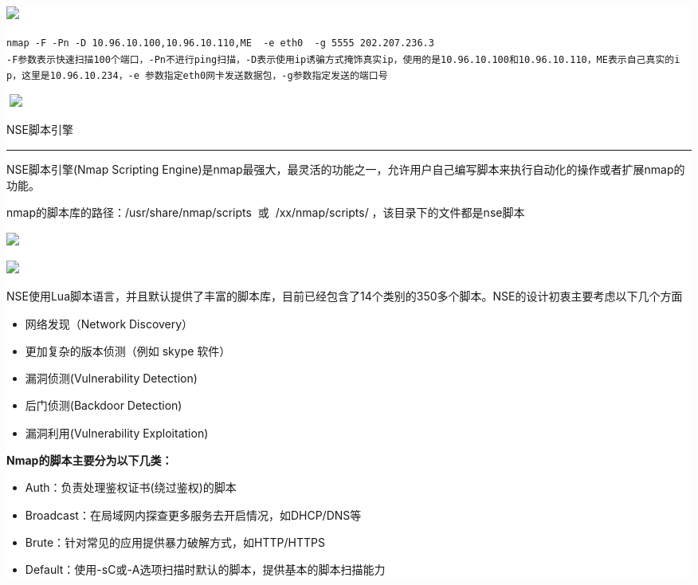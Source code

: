 

![](https://img-blog.csdnimg.cn/20181114224133874.png?x-oss-process=image/watermark,type_ZmFuZ3poZW5naGVpdGk,shadow_10,text_aHR0cHM6Ly9ibG9nLmNzZG4ubmV0L3FxXzM2MTE5MTky,size_16,color_FFFFFF,t_70)



```
nmap -F -Pn -D 10.96.10.100,10.96.10.110,ME  -e eth0  -g 5555 202.207.236.3       
-F参数表示快速扫描100个端口，-Pn不进行ping扫描，-D表示使用ip诱骗方式掩饰真实ip，使用的是10.96.10.100和10.96.10.110，ME表示自己真实的ip，这里是10.96.10.234，-e 参数指定eth0网卡发送数据包，-g参数指定发送的端口号
```




 ![](https://img-blog.csdnimg.cn/20181114224048381.png)



NSE脚本引擎

-------



NSE脚本引擎(Nmap Scripting Engine)是nmap最强大，最灵活的功能之一，允许用户自己编写脚本来执行自动化的操作或者扩展nmap的功能。



nmap的脚本库的路径：/usr/share/nmap/scripts  或  /xx/nmap/scripts/ ，该目录下的文件都是nse脚本



![](https://img-blog.csdnimg.cn/20181130215841431.png?x-oss-process=image/watermark,type_ZmFuZ3poZW5naGVpdGk,shadow_10,text_aHR0cHM6Ly9ibG9nLmNzZG4ubmV0L3FxXzM2MTE5MTky,size_16,color_FFFFFF,t_70)



![](https://img-blog.csdnimg.cn/20191107082906305.png?x-oss-process=image/watermark,type_ZmFuZ3poZW5naGVpdGk,shadow_10,text_aHR0cHM6Ly9ibG9nLmNzZG4ubmV0L3FxXzM2MTE5MTky,size_16,color_FFFFFF,t_70)



NSE使用Lua脚本语言，并且默认提供了丰富的脚本库，目前已经包含了14个类别的350多个脚本。NSE的设计初衷主要考虑以下几个方面



*   网络发现（Network Discovery）

*   更加复杂的版本侦测（例如 skype 软件）

*   漏洞侦测(Vulnerability Detection)

*   后门侦测(Backdoor Detection)

*   漏洞利用(Vulnerability Exploitation)



**Nmap的脚本主要分为以下几类：**



*   Auth：负责处理鉴权证书(绕过鉴权)的脚本

*   Broadcast：在局域网内探查更多服务去开启情况，如DHCP/DNS等

*   Brute：针对常见的应用提供暴力破解方式，如HTTP/HTTPS

*   Default：使用-sC或-A选项扫描时默认的脚本，提供基本的脚本扫描能力
